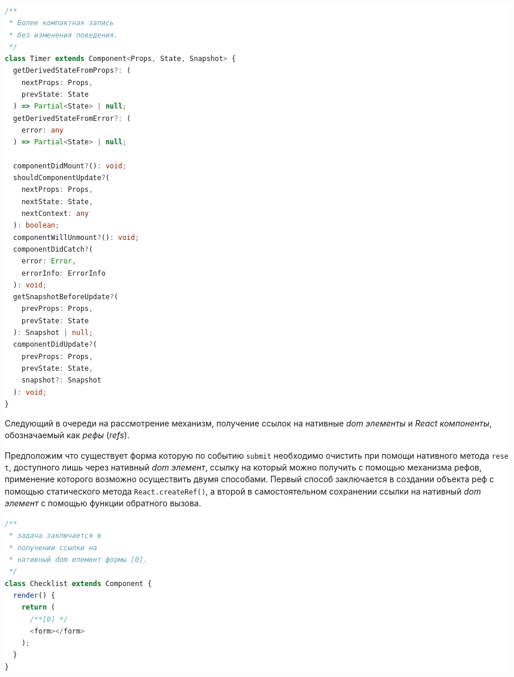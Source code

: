 ```ts
/**
 * Более компактная запись
 * без изменения поведения.
 */
class Timer extends Component<Props, State, Snapshot> {
  getDerivedStateFromProps?: (
    nextProps: Props,
    prevState: State
  ) => Partial<State> | null;
  getDerivedStateFromError?: (
    error: any
  ) => Partial<State> | null;

  componentDidMount?(): void;
  shouldComponentUpdate?(
    nextProps: Props,
    nextState: State,
    nextContext: any
  ): boolean;
  componentWillUnmount?(): void;
  componentDidCatch?(
    error: Error,
    errorInfo: ErrorInfo
  ): void;
  getSnapshotBeforeUpdate?(
    prevProps: Props,
    prevState: State
  ): Snapshot | null;
  componentDidUpdate?(
    prevProps: Props,
    prevState: State,
    snapshot?: Snapshot
  ): void;
}
```

Следующий в очереди на рассмотрение механизм, получение ссылок на нативные _dom элементы_ и _React компоненты_, обозначаемый как _рефы_ (_refs_).

Предположим что существует форма которую по событию `submit` необходимо очистить при помощи нативного метода `reset`, доступного лишь через нативный _dom элемент_, ссылку на который можно получить с помощью механизма рефов, применение которого возможно осуществить двумя способами. Первый способ заключается в создании объекта реф с помощью статического метода `React.createRef()`, а второй в самостоятельном сохранении ссылки на нативный _dom элемент_ с помощью функции обратного вызова.

```ts
/**
 * задача заключается в
 * получении ссылки на
 * нативный dom елемент формы [0].
 */
class Сhecklist extends Component {
  render() {
    return (
      /**[0] */
      <form></form>
    );
  }
}
```
